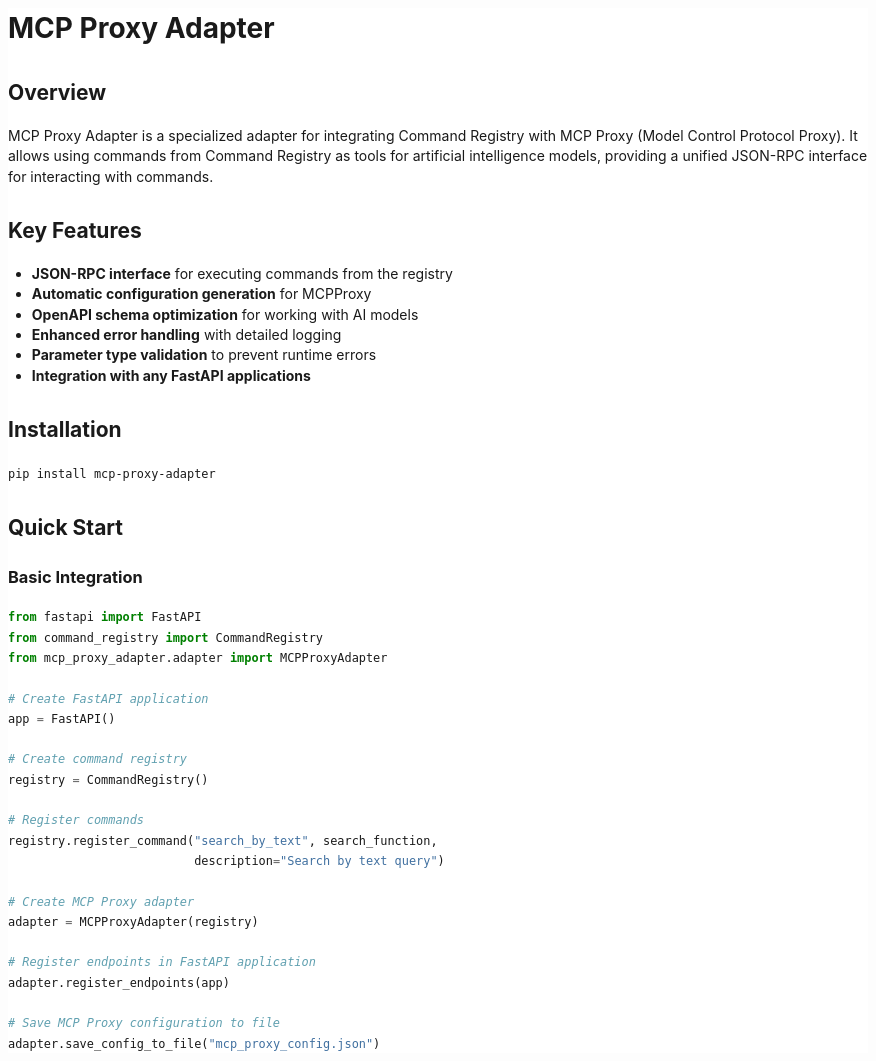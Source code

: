 # MCP Proxy Adapter

## Overview

MCP Proxy Adapter is a specialized adapter for integrating Command Registry with MCP Proxy (Model Control Protocol Proxy). It allows using commands from Command Registry as tools for artificial intelligence models, providing a unified JSON-RPC interface for interacting with commands.

## Key Features

- **JSON-RPC interface** for executing commands from the registry
- **Automatic configuration generation** for MCPProxy
- **OpenAPI schema optimization** for working with AI models
- **Enhanced error handling** with detailed logging
- **Parameter type validation** to prevent runtime errors
- **Integration with any FastAPI applications**

## Installation

```bash
pip install mcp-proxy-adapter
```

## Quick Start

### Basic Integration

```python
from fastapi import FastAPI
from command_registry import CommandRegistry
from mcp_proxy_adapter.adapter import MCPProxyAdapter

# Create FastAPI application
app = FastAPI()

# Create command registry
registry = CommandRegistry()

# Register commands
registry.register_command("search_by_text", search_function, 
                          description="Search by text query")

# Create MCP Proxy adapter
adapter = MCPProxyAdapter(registry)

# Register endpoints in FastAPI application
adapter.register_endpoints(app)

# Save MCP Proxy configuration to file
adapter.save_config_to_file("mcp_proxy_config.json")
```

